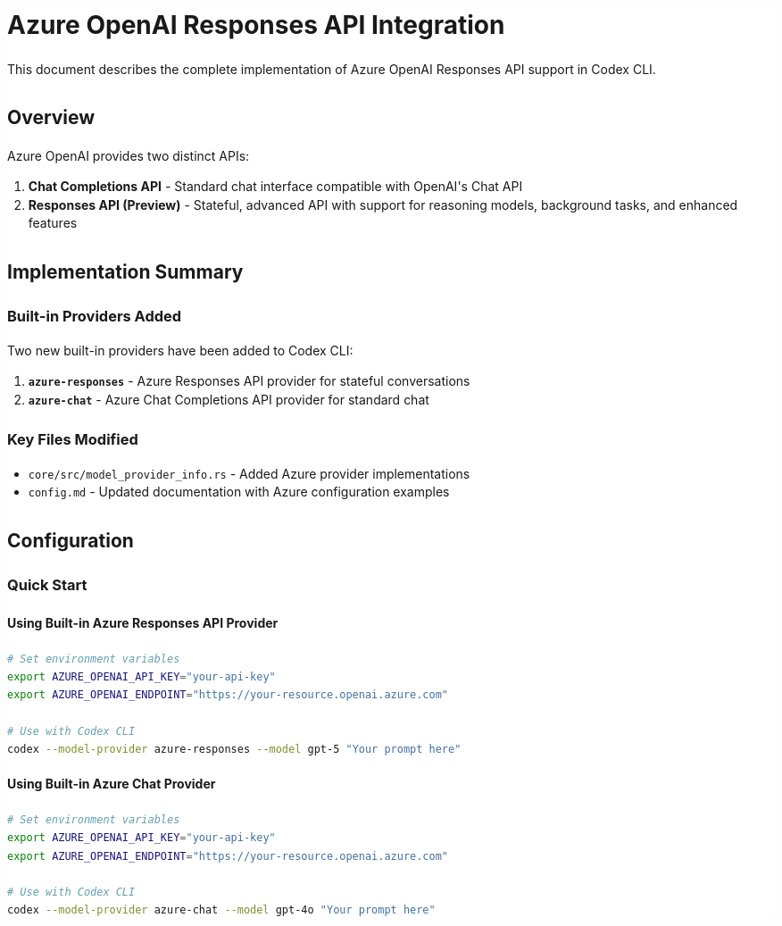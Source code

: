 # Azure OpenAI Responses API Integration

This document describes the complete implementation of Azure OpenAI Responses API support in Codex CLI.

## Overview

Azure OpenAI provides two distinct APIs:
1. **Chat Completions API** - Standard chat interface compatible with OpenAI's Chat API
2. **Responses API (Preview)** - Stateful, advanced API with support for reasoning models, background tasks, and enhanced features

## Implementation Summary

### Built-in Providers Added

Two new built-in providers have been added to Codex CLI:

1. **`azure-responses`** - Azure Responses API provider for stateful conversations
2. **`azure-chat`** - Azure Chat Completions API provider for standard chat

### Key Files Modified

- `core/src/model_provider_info.rs` - Added Azure provider implementations
- `config.md` - Updated documentation with Azure configuration examples

## Configuration

### Quick Start

#### Using Built-in Azure Responses API Provider
```bash
# Set environment variables
export AZURE_OPENAI_API_KEY="your-api-key"
export AZURE_OPENAI_ENDPOINT="https://your-resource.openai.azure.com"

# Use with Codex CLI
codex --model-provider azure-responses --model gpt-5 "Your prompt here"
```

#### Using Built-in Azure Chat Provider
```bash
# Set environment variables
export AZURE_OPENAI_API_KEY="your-api-key"
export AZURE_OPENAI_ENDPOINT="https://your-resource.openai.azure.com"

# Use with Codex CLI
codex --model-provider azure-chat --model gpt-4o "Your prompt here"
```
